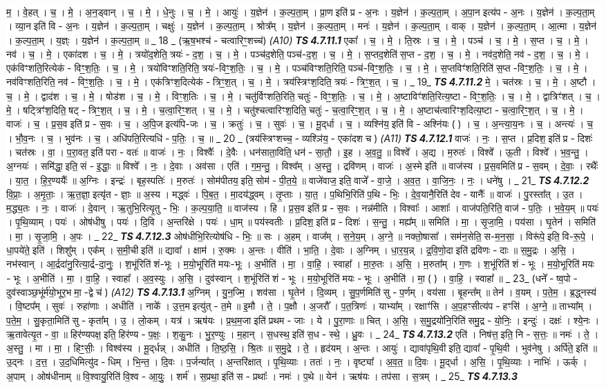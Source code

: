 म॒ । वे॒हत् । च॒ । मे॒ । अ॒न॒ड्वान् । च॒ । मे॒ । धे॒नुः । च॒ । मे॒ । आयुः॑ । य॒ज्ञेन॑ । क॒ल्प॒ता॒म् । प्रा॒ण इति॑ प्र - अ॒नः । य॒ज्ञेन॑ । क॒ल्प॒ता॒म् । अ॒पा॒न इत्य॑प - अ॒नः । य॒ज्ञेन॑ । क॒ल्प॒ता॒म् । व्या॒न इति॑ वि - अ॒नः । य॒ज्ञेन॑ । क॒ल्प॒ता॒म् । चक्षुः॑ । य॒ज्ञेन॑ । क॒ल्प॒ता॒म् । श्रोत्र᳚म् । य॒ज्ञेन॑ । क॒ल्प॒ता॒म् । मनः॑ । य॒ज्ञेन॑ । क॒ल्प॒ता॒म् । वाक् । य॒ज्ञेन॑ । क॒ल्प॒ता॒म् । आ॒त्मा । य॒ज्ञेन॑ । क॒ल्प॒ता॒म् । य॒ज्ञ्ः । य॒ज्ञेन॑ । क॒ल्प॒ता॒म् ॥ _ 18 _ 
(ऋ॒ष॒भश्च॑ - चत्वारिꣳ॒॒शच्च॑)  _(A10)_
***TS 4.7.11.1***
एका᳚ । च॒ । मे॒ । ति॒स्रः । च॒ । मे॒ । पञ्च॑ । च॒ । मे॒ । स॒प्त । च॒ । मे॒ । नव॑ । च॒ । मे॒ । एका॑दश । च॒ । मे॒ । त्रयो॑द॒शेति॒ त्रयः॑ - द॒श॒ । च॒ । मे॒ । पञ्च॑द॒शेति॒ पञ्च॑-द॒श॒ । च॒ । मे॒ । स॒प्तद॒शेति॑ स॒प्त - द॒श॒ । च॒ । मे॒ । नव॑द॒शेति॒ नव॑ - द॒श॒ । च॒ । मे॒ । एक॑विꣳशति॒रित्येक॑ - विꣳ॒॒श॒तिः॒ । च॒ । मे॒ । त्रयो॑विꣳशति॒रिति॒ त्रयः॑-विꣳ॒॒श॒तिः॒ । च॒ । मे॒ । पञ्च॑विꣳशति॒रिति॒ पञ्च॑-विꣳ॒॒श॒तिः॒ । च॒ । मे॒ । स॒प्तविꣳ॑शति॒रिति॑ स॒प्त -विꣳ॒॒श॒तिः॒ । च॒ । मे॒ । नव॑विꣳशति॒रिति॒ नव॑ - विꣳ॒॒श॒तिः॒ । च॒ । मे॒ । एक॑त्रिꣳश॒दित्येक॑ - त्रिꣳ॒॒श॒त् । च॒ । मे॒ । त्रय॑स्त्रिꣳश॒दिति॒ त्रयः॑ - त्रिꣳ॒॒श॒त् । च॒ । _ 19_ 
***TS 4.7.11.2***
मे॒ । चत॑स्रः । च॒ । मे॒ । अ॒ष्टौ । च॒ । मे॒ । द्वाद॑श । च॒ । मे॒ । षोड॑श । च॒ । मे॒ । विꣳ॒श॒तिः । च॒ । मे॒ । चतु॑र्विꣳशति॒रिति॒ चतुः॑ - विꣳ॒॒श॒तिः॒ । च॒ । मे॒ । अ॒ष्टाविꣳ॑शति॒रित्य॒ष्टा - विꣳ॒॒श॒तिः॒ । च॒ । मे॒ । द्वात्रिꣳ॑शत् । च॒ । मे॒ । षट्त्रिꣳ॑श॒दिति॒ षट् - त्रिꣳ॒॒श॒त् । च॒ । मे॒ । च॒त्वा॒रिꣳ॒॒शत् । च॒ । मे॒ । चतु॑श्चत्वारिꣳश॒दिति॒ चतुः॑ - च॒त्वा॒रिꣳ॒॒श॒त् । च॒ । मे॒ । अ॒ष्टाच॑त्वारिꣳश॒दित्य॒ष्टा - च॒त्वा॒रिꣳ॒॒श॒त् । च॒ । मे॒ । वाजः॑ । च॒ । प्र॒स॒व इति॑ प्र - स॒वः । च॒ । अ॒पि॒ज इत्य॑पि-जः । च॒ । क्रतुः॑ । च॒ । सुवः॑ । च॒ । मू॒द्‌र्धा । च॒ । व्यश्नि॑य॒ इति॑ वि - अश्नि॑यः ( ) । च॒ । अ॒न्त्या॒य॒नः । च॒ । अन्त्यः॑ । च॒ । भौ॒व॒नः । च॒ । भुव॑नः । च॒ । अधि॑पति॒रित्यधि॑ - प॒तिः॒ । च॒ ॥ _ 20 _ 
(त्रय॑स्त्रिꣳशच्च॒ - व्यश्ञि॑य॒ - एका॑दश च )  _(A11)_
***TS 4.7.12.1***
वाजः॑ । नः॒ । स॒प्त । प्र॒दिश॒ इति॑ प्र - दिशः॑ । चत॑स्रः । वा॒ । प॒रा॒वत॒ इति॑ परा - वतः॑ ॥ वाजः॑ । नः॒ । विश्वैः᳚ । दे॒वैः । धन॑साता॒विति॒ धन॑ - सा॒तौ॒ । इ॒ह । अ॒व॒तु॒ ॥ विश्वे᳚ । अ॒द्य । म॒रुतः॑ । विश्वे᳚ । ऊ॒ती । विश्वे᳚ । भ॒व॒न्तु॒ । अ॒ग्नयः॑ । समि॑द्धा॒ इति॒ सं - इ॒द्धाः॒ ॥ विश्वे᳚ । नः॒ । दे॒वाः । अव॑सा । एति॑ । ग॒म॒न्तु॒ । विश्व᳚म् । अ॒स्तु॒ । द्रवि॑णम् । वाजः॑ । अ॒स्मे इति॑ ॥ वाज॑स्य । प्र॒स॒वमिति॑ प्र - स॒वम् । दे॒वाः॒ । रथैः᳚ । या॒त॒ । हि॒र॒ण्ययैः᳚ ॥ अ॒ग्निः । इन्द्रः॑ । बृह॒स्पतिः॑ । म॒रुतः॑ । सोम॑पीतय॒ इति॒ सोम॑ - पी॒त॒ये॒ ॥ वाजे॑वाज॒ इति॒ वाजे᳚ - वा॒जे॒ । अ॒व॒त॒ । वा॒जि॒नः॒ । नः॒ । धने॑षु । _ 21_ 
***TS 4.7.12.2***
वि॒प्राः॒ । अ॒मृ॒ताः॒ । ऋ॒त॒ज्ञा॒ इत्यृ॑त - ज्ञाः॒ ॥ अ॒स्य । मद्ध्वः॑ । पि॒ब॒त॒ । मा॒दय॑द्ध्वम् । तृ॒प्ताः । या॒त॒ । प॒थिभि॒रिति॑ प॒थि - भिः॒ । दे॒व॒यानै॒रिति॑ देव - यानैः᳚ ॥ वाजः॑ । पु॒रस्ता᳚त् । उ॒त । म॒द्ध्य॒तः । नः॒ । वाजः॑ । दे॒वान् । ऋ॒तुभि॒रित्यृ॒तु - भिः॒ । क॒ल्प॒या॒ति॒ ॥ वाज॑स्य । हि । प्र॒स॒व इति॑ प्र - स॒वः । नन्न॑मीति । विश्वाः᳚ । आशाः᳚ । वाज॑पति॒रिति॒ वाज॑ - प॒तिः॒ । भ॒वे॒य॒म् ॥ पयः॑ । पृ॒थि॒व्याम् । पयः॑ । ओष॑धीषु । पयः॑ । दि॒वि । अ॒न्तरि॑क्षे । पयः॑ । धा॒म् ॥ पय॑स्वतीः । प्र॒दिश॒ इति॑ प्र - दिशः॑ । स॒न्तु॒ । मह्य᳚म् ॥ समिति॑ । मा॒ । सृ॒जा॒मि॒ । पय॑सा । घृ॒तेन॑ । समिति॑ । मा॒ । सृ॒जा॒मि॒ । अ॒पः । _ 22_ 
***TS 4.7.12.3***
ओष॑धीभि॒रित्योष॑धि - भिः॒ ॥ सः । अ॒हम् । वाज᳚म् । स॒ने॒य॒म् । अ॒ग्ने॒ ॥ नक्तो॒षासा᳚ । सम॑न॒सेति॒ स-म॒न॒सा॒ । विरू॑पे॒ इति॒ वि-रू॒पे॒ । धा॒पये॑ते॒ इति॑ । शिशु᳚म् । एक᳚म् । स॒मी॒ची इति॑ ॥ द्यावा᳚ । क्षाम॑ । रु॒क्मः । अ॒न्तः । वीति॑ । भा॒ति॒ । दे॒वाः । अ॒ग्निम् । धा॒र॒य॒न्न् । द्र॒वि॒णो॒दा इति॑ द्रविणः - दाः ॥ स॒मु॒द्रः । अ॒सि॒ । नभ॑स्वान् । आ॒र्द्रदा॑नु॒रित्या॒र्द्र-दा॒नुः॒ । श॒भूंरिति॑ शं-भूः । म॒यो॒भूरिति॑ मयः-भूः । अ॒भीति॑ । मा॒ । वा॒हि॒ । स्वाहा᳚ । मा॒रु॒तः । अ॒सि॒ । म॒रुता᳚म् । ग॒णः । श॒भूंरिति॑ शं - भूः । म॒यो॒भूरिति॑ मयः - भूः । अ॒भीति॑ । मा॒ । वा॒हि॒ । स्वाहा᳚ । अ॒व॒स्युः । अ॒सि॒ । दुव॑स्वान् । श॒भूंरिति॑ शं - भूः । म॒यो॒भूरिति॑ मयः - भूः । अ॒भीति॑ । मा॒ ( ) । वा॒हि॒ । स्वाहा᳚ ॥ _ 23_ 
(धने᳚ - ष्व॒पो - दुव॑स्वाञ्छ॒भूंर्म॑यो॒भूर॒भ मा॒ -द्वे च॑ )  _(A12)_
***TS 4.7.13.1***
अ॒ग्निम् । यु॒न॒ज्मि॒ । शव॑सा । घृ॒तेन॑ । दि॒व्यम् । सु॒प॒र्णमिति॑ सु - प॒र्णम् । वय॑सा । बृ॒हन्त᳚म् ॥ तेन॑ । व॒यम् । प॒ते॒म॒ । ब्र॒द्ध्नस्य॑ । वि॒ष्टप᳚म् । सुवः॑ । रुहा॑णाः । अधीति॑ । नाके᳚ । उ॒त्त॒म इत्यु॑त् - त॒मे ॥ इ॒मौ । ते॒ । प॒क्षौ । अ॒जरौ᳚ । प॒त॒त्रिणः॑ । याभ्या᳚म् । रक्षाꣳ॑सि । अ॒प॒हꣳसीत्य॑प - हꣳसि॑ । अ॒ग्ने॒ ॥ ताभ्या᳚म् । प॒ते॒म॒ । सु॒कृता॒मिति॑ सु - कृता᳚म् । उ॒ । लो॒कम् । यत्र॑ । ऋष॑यः । प्र॒थ॒म॒जा इति॑ प्रथम - जाः । ये । पु॒रा॒णाः ॥ चित् । अ॒सि॒ । स॒मु॒द्रयो॑नि॒रिति॑ समु॒द्र - यो॒निः॒ । इन्दुः॑ । दक्षः॑ । श्ये॒नः । ऋ॒तावेत्यृ॒त - वा॒ ॥ हिर॑ण्यपक्ष॒ इति॒ हिर॑ण्य - प॒क्षः॒ । श॒कु॒नः । भु॒र॒ण्युः । म॒हान् । स॒धस्थ॒ इति॑ स॒ध - स्थे॒ । ध्रु॒वः । _ 24_ 
***TS 4.7.13.2***
एति॑ । निष॑त्त॒ इति॒ नि - स॒त्तः॒ ॥ नमः॑ । ते॒ । अ॒स्तु॒ । मा । मा॒ । हिꣳ॒॒सीः॒ । विश्व॑स्य । मू॒द्‌र्धन्न् । अधीति॑ । ति॒ष्ठ॒सि॒ । श्रि॒तः ॥ स॒मु॒द्रे । ते॒ । हृद॑यम् । अ॒न्तः । आयुः॑ । द्यावा॑पृथि॒वी इति॒ द्यावा᳚ - पृ॒थि॒वी । भुव॑नेषु । अर्पि॑ते॒ इति॑ ॥ उ॒द्नः । द॒त्त॒ । उ॒द॒धिमित्यु॑द - धिम् । भि॒न्त॒ । दि॒वः । प॒र्जन्या᳚त् । अ॒न्तरि॑क्षात् । पृ॒थि॒व्याः । ततः॑ । नः॒ । वृष्ट्या᳚ । अ॒व॒त॒ ॥ दि॒वः । मू॒द्‌र्धा । अ॒सि॒ । पृ॒थि॒व्याः । नाभिः॑ । ऊर्क् । अ॒पाम् । ओष॑धीनाम् ॥ वि॒श्वायु॒रिति॑ वि॒श्व - आ॒युः॒ । शर्म॑ । स॒प्रथा॒ इति॑ स - प्रथाः᳚ । नमः॑ । प॒थे ॥ येन॑ । ऋष॑यः । तप॑सा । स॒त्रम् । _ 25_ 
***TS 4.7.13.3***